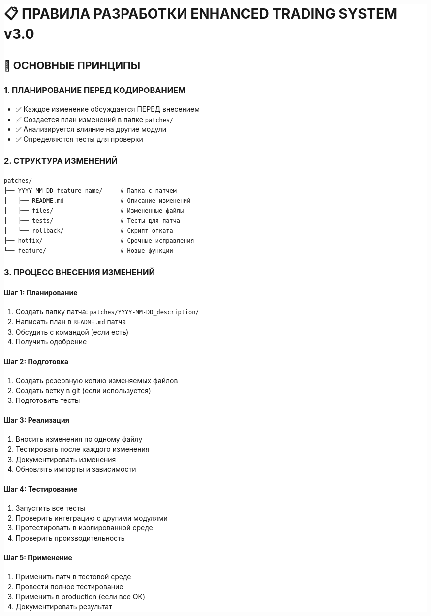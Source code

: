# 📋 ПРАВИЛА РАЗРАБОТКИ ENHANCED TRADING SYSTEM v3.0

## 🎯 ОСНОВНЫЕ ПРИНЦИПЫ

### 1. **ПЛАНИРОВАНИЕ ПЕРЕД КОДИРОВАНИЕМ**
- ✅ Каждое изменение обсуждается ПЕРЕД внесением
- ✅ Создается план изменений в папке `patches/`
- ✅ Анализируется влияние на другие модули
- ✅ Определяются тесты для проверки

### 2. **СТРУКТУРА ИЗМЕНЕНИЙ**
```
patches/
├── YYYY-MM-DD_feature_name/     # Папка с патчем
│   ├── README.md                # Описание изменений
│   ├── files/                   # Измененные файлы
│   ├── tests/                   # Тесты для патча
│   └── rollback/                # Скрипт отката
├── hotfix/                      # Срочные исправления
└── feature/                     # Новые функции
```

### 3. **ПРОЦЕСС ВНЕСЕНИЯ ИЗМЕНЕНИЙ**

#### **Шаг 1: Планирование**
1. Создать папку патча: `patches/YYYY-MM-DD_description/`
2. Написать план в `README.md` патча
3. Обсудить с командой (если есть)
4. Получить одобрение

#### **Шаг 2: Подготовка**
1. Создать резервную копию изменяемых файлов
2. Создать ветку в git (если используется)
3. Подготовить тесты

#### **Шаг 3: Реализация**
1. Вносить изменения по одному файлу
2. Тестировать после каждого изменения
3. Документировать изменения
4. Обновлять импорты и зависимости

#### **Шаг 4: Тестирование**
1. Запустить все тесты
2. Проверить интеграцию с другими модулями
3. Протестировать в изолированной среде
4. Проверить производительность

#### **Шаг 5: Применение**
1. Применить патч в тестовой среде
2. Провести полное тестирование
3. Применить в production (если все ОК)
4. Документировать результат
